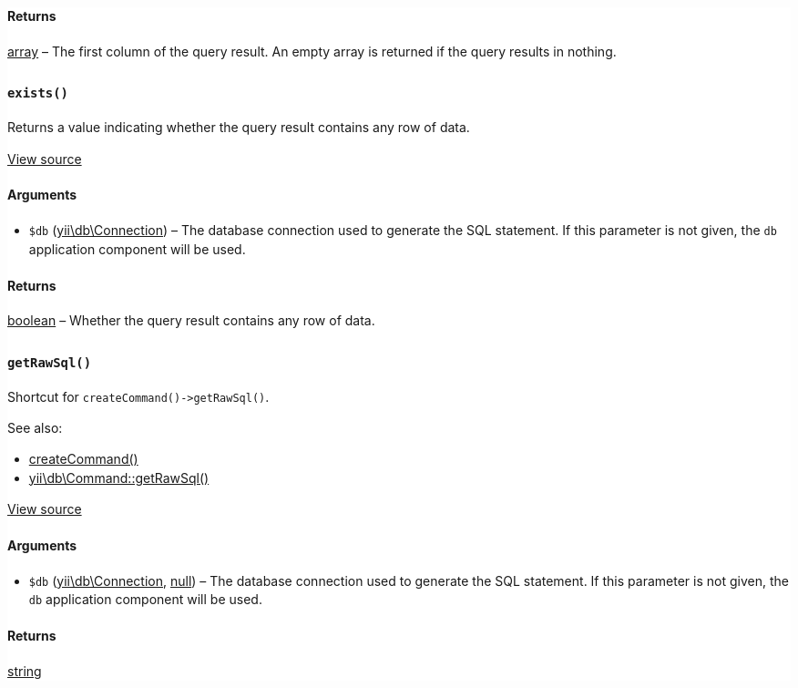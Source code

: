 #### Returns

[array](http://php.net/language.types.array) – The first column of the query result. An empty array is returned if the query results in nothing.



### `exists()`





Returns a value indicating whether the query result contains any row of data.








[View source](https://github.com/craftcms/cms/blob/master/src/db/Query.php#L211-L218)


#### Arguments

- `$db` ([yii\db\Connection](https://www.yiiframework.com/doc/api/2.0/yii-db-connection)) – The database connection used to generate the SQL statement.
If this parameter is not given, the `db` application component will be used.

#### Returns

[boolean](http://php.net/language.types.boolean) – Whether the query result contains any row of data.



### `getRawSql()`





Shortcut for `createCommand()->getRawSql()`.



See also:

- [createCommand()](https://www.yiiframework.com/doc/api/2.0/yii-db-query#createCommand()-detail)
- [yii\db\Command::getRawSql()](https://www.yiiframework.com/doc/api/2.0/yii-db-command#getRawSql()-detail)

[View source](https://github.com/craftcms/cms/blob/master/src/db/Query.php#L248-L251)


#### Arguments

- `$db` ([yii\db\Connection](https://www.yiiframework.com/doc/api/2.0/yii-db-connection), [null](http://php.net/language.types.null)) – The database connection used to generate the SQL statement.
If this parameter is not given, the `db` application component will be used.

#### Returns

[string](http://php.net/language.types.string)
